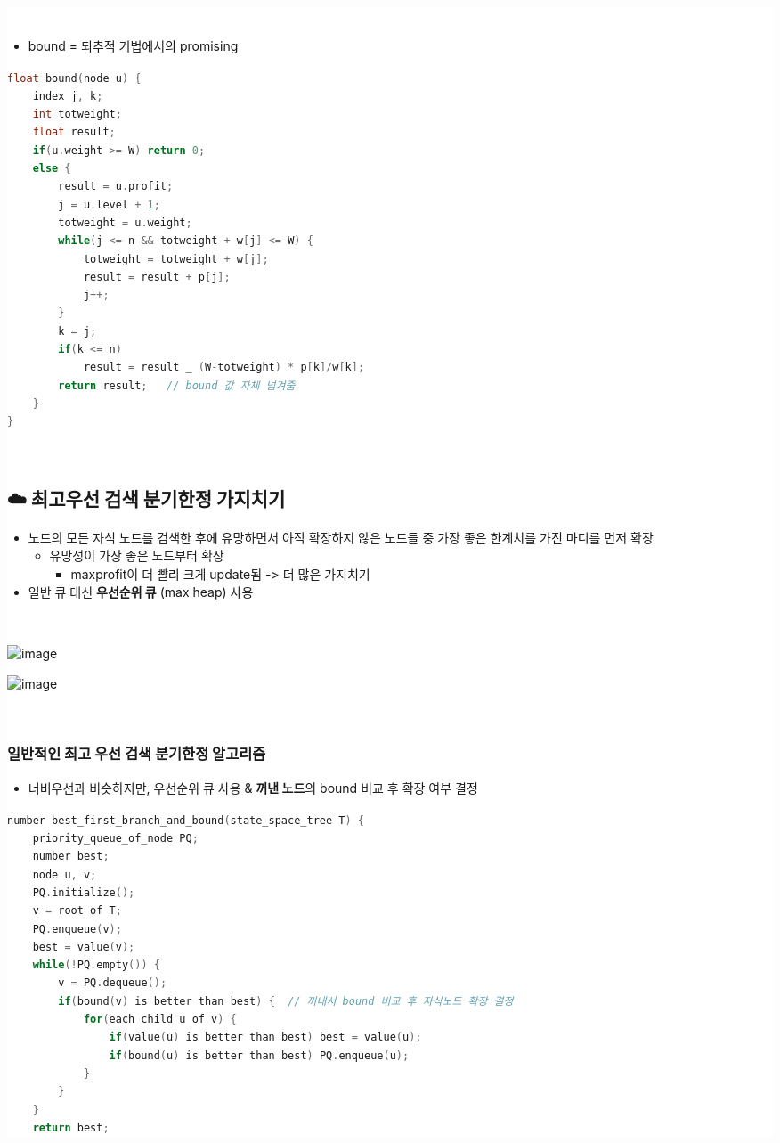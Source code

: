 <br>

- bound = 되추적 기법에서의 promising

```c++
float bound(node u) {
    index j, k;
    int totweight;
    float result;
    if(u.weight >= W) return 0;
    else {
        result = u.profit;
        j = u.level + 1;
        totweight = u.weight;
        while(j <= n && totweight + w[j] <= W) {
            totweight = totweight + w[j];
            result = result + p[j];
            j++;
        }
        k = j;
        if(k <= n)
            result = result _ (W-totweight) * p[k]/w[k];
        return result;   // bound 값 자체 넘겨줌
    }
}
```

<br>

## ☁️ 최고우선 검색 분기한정 가지치기
- 노드의 모든 자식 노드를 검색한 후에 유망하면서 아직 확장하지 않은 노드들 중 가장 좋은 한계치를 가진 마디를 먼저 확장
    - 유망성이 가장 좋은 노드부터 확장
        - maxprofit이 더 빨리 크게 update됨 -> 더 많은 가지치기
- 일반 큐 대신 **우선순위 큐** (max heap) 사용

<br>

![image](https://github.com/bokyung124/bokyung124.github.io/assets/53086873/4b430ce1-f37b-4f3b-aa8b-e01ea4d6b3a6)

![image](https://github.com/bokyung124/bokyung124.github.io/assets/53086873/717514e9-40ed-4398-97b5-3b7f4b9d9a75)


<br>

### 일반적인 최고 우선 검색 분기한정 알고리즘
- 너비우선과 비슷하지만, 우선순위 큐 사용 & **꺼낸 노드**의 bound 비교 후 확장 여부 결정

```c++
number best_first_branch_and_bound(state_space_tree T) {
    priority_queue_of_node PQ;
    number best;
    node u, v;
    PQ.initialize();
    v = root of T;
    PQ.enqueue(v);
    best = value(v);
    while(!PQ.empty()) {
        v = PQ.dequeue();
        if(bound(v) is better than best) {  // 꺼내서 bound 비교 후 자식노드 확장 결정
            for(each child u of v) {
                if(value(u) is better than best) best = value(u);
                if(bound(u) is better than best) PQ.enqueue(u);
            }
        }
    }
    return best;
```